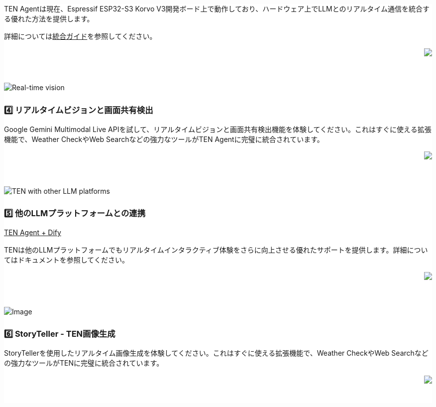 TEN Agentは現在、Espressif ESP32-S3 Korvo V3開発ボード上で動作しており、ハードウェア上でLLMとのリアルタイム通信を統合する優れた方法を提供します。

詳細については[統合ガイド](https://github.com/TEN-framework/ten-framework/tree/main/ai_agents/esp32-client)を参照してください。

<div align="right">

[![][back-to-top]](#readme-top)

</div>

<br>

![Real-time vision](https://github.com/user-attachments/assets/7be06e38-994e-4f82-8ec6-183d08fe90f1)

### 4️⃣ リアルタイムビジョンと画面共有検出

Google Gemini Multimodal Live APIを試して、リアルタイムビジョンと画面共有検出機能を体験してください。これはすぐに使える拡張機能で、Weather CheckやWeb Searchなどの強力なツールがTEN Agentに完璧に統合されています。

<div align="right">

[![][back-to-top]](#readme-top)

</div>

<br>

![TEN with other LLM platforms](https://github.com/user-attachments/assets/a3766d50-6a25-4299-b28c-e15772e4201c)

### 5️⃣ 他のLLMプラットフォームとの連携

[TEN Agent + Dify](https://doc.theten.ai/docs/ten_agent/playground/use-cases/voice-assistant/run_dify)

TENは他のLLMプラットフォームでもリアルタイムインタラクティブ体験をさらに向上させる優れたサポートを提供します。詳細についてはドキュメントを参照してください。

<div align="right">

[![][back-to-top]](#readme-top)

</div>

<br>

![Image](https://github.com/user-attachments/assets/ea1025d4-b22b-4416-ab35-36cd910bc28c)

### 6️⃣ StoryTeller - TEN画像生成

StoryTellerを使用したリアルタイム画像生成を体験してください。これはすぐに使える拡張機能で、Weather CheckやWeb Searchなどの強力なツールがTENに完璧に統合されています。

<div align="right">

[![][back-to-top]](#readme-top)

</div>

<br>


[codespaces-shield]: <https://github.com/codespaces/badge.svg>
[back-to-top]: https://img.shields.io/badge/-Back_to_top-gray?style=flat-square
[ten-framework-shield]: https://img.shields.io/github/stars/ten-framework/ten_framework?color=ffcb47&labelColor=gray&style=flat-square&logo=github
[ten-framework-banner]: https://github.com/user-attachments/assets/7c8f72d7-3993-4d01-8504-b71578a22944
[ten-framework-link]: https://github.com/ten-framework/ten_framework
[ten-vad-link]: https://github.com/ten-framework/ten-vad
[ten-vad-shield]: https://img.shields.io/github/stars/ten-framework/ten-vad?color=ffcb47&labelColor=gray&style=flat-square&logo=github
[ten-vad-banner]: https://github.com/user-attachments/assets/d45870e4-9453-4047-8163-08737f82863f
[ten-turn-detection-link]: https://github.com/ten-framework/ten-turn-detection
[ten-turn-detection-shield]: https://img.shields.io/github/stars/ten-framework/ten-turn-detection?color=ffcb47&labelColor=gray&style=flat-square&logo=github
[ten-turn-detection-banner]: https://github.com/user-attachments/assets/8d0ec716-5d0e-43e4-ad9a-d97b17305658
[ten-agent-link]: https://github.com/TEN-framework/ten-framework/tree/main/ai_agents
[ten-agent-banner]: https://github.com/user-attachments/assets/38de2207-939b-4702-a0aa-04491f5b5275
[tman-designer-banner]: https://github.com/user-attachments/assets/804c3543-0a47-42b7-b40b-ef32b742fb8f
[ten-portal-link]: https://github.com/ten-framework/portal
[ten-portal-shield]: https://img.shields.io/github/stars/ten-framework/portal?color=ffcb47&labelColor=gray&style=flat-square&logo=github
[ten-portal-banner]: https://github.com/user-attachments/assets/e17d8aaa-5928-45dd-ac71-814928e26a89